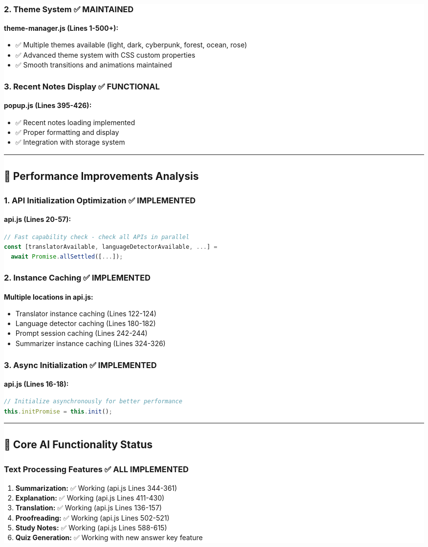 ### 2. Theme System ✅ MAINTAINED
**theme-manager.js (Lines 1-500+):**
- ✅ Multiple themes available (light, dark, cyberpunk, forest, ocean, rose)
- ✅ Advanced theme system with CSS custom properties
- ✅ Smooth transitions and animations maintained

### 3. Recent Notes Display ✅ FUNCTIONAL
**popup.js (Lines 395-426):**
- ✅ Recent notes loading implemented
- ✅ Proper formatting and display
- ✅ Integration with storage system

---

## 🚀 Performance Improvements Analysis

### 1. API Initialization Optimization ✅ IMPLEMENTED
**api.js (Lines 20-57):**
```javascript
// Fast capability check - check all APIs in parallel
const [translatorAvailable, languageDetectorAvailable, ...] = 
  await Promise.allSettled([...]);
```

### 2. Instance Caching ✅ IMPLEMENTED
**Multiple locations in api.js:**
- Translator instance caching (Lines 122-124)
- Language detector caching (Lines 180-182)
- Prompt session caching (Lines 242-244)
- Summarizer instance caching (Lines 324-326)

### 3. Async Initialization ✅ IMPLEMENTED
**api.js (Lines 16-18):**
```javascript
// Initialize asynchronously for better performance
this.initPromise = this.init();
```

---

## 🧪 Core AI Functionality Status

### Text Processing Features ✅ ALL IMPLEMENTED
1. **Summarization:** ✅ Working (api.js Lines 344-361)
2. **Explanation:** ✅ Working (api.js Lines 411-430) 
3. **Translation:** ✅ Working (api.js Lines 136-157)
4. **Proofreading:** ✅ Working (api.js Lines 502-521)
5. **Study Notes:** ✅ Working (api.js Lines 588-615)
6. **Quiz Generation:** ✅ Working with new answer key feature
